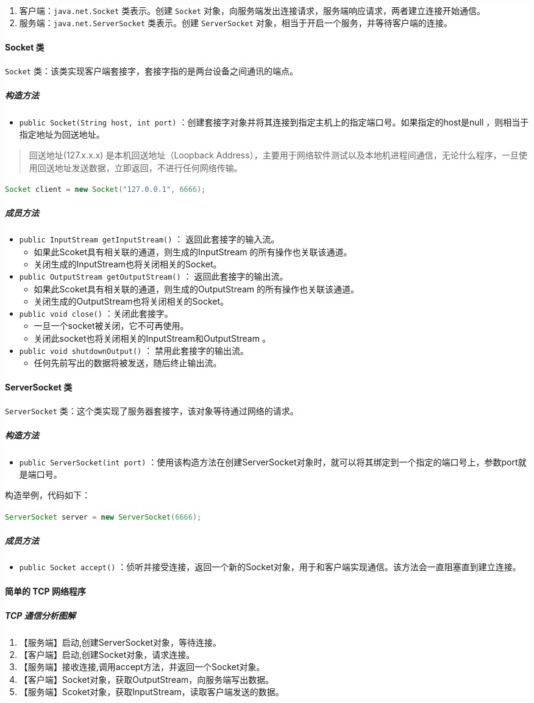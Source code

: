 1. 客户端：`java.net.Socket` 类表示。创建 `Socket` 对象，向服务端发出连接请求，服务端响应请求，两者建立连接开始通信。
2. 服务端：`java.net.ServerSocket` 类表示。创建 `ServerSocket` 对象，相当于开启一个服务，并等待客户端的连接。

#### Socket 类

`Socket` 类：该类实现客户端套接字，套接字指的是两台设备之间通讯的端点。

##### 构造方法

- `public Socket(String host, int port)` ：创建套接字对象并将其连接到指定主机上的指定端口号。如果指定的host是null ，则相当于指定地址为回送地址。

> 回送地址(127.x.x.x) 是本机回送地址（Loopback Address），主要用于网络软件测试以及本地机进程间通信，无论什么程序，一旦使用回送地址发送数据，立即返回，不进行任何网络传输。

```java
Socket client = new Socket("127.0.0.1", 6666);
```

##### 成员方法

- `public InputStream getInputStream()` ： 返回此套接字的输入流。
  - 如果此Scoket具有相关联的通道，则生成的InputStream 的所有操作也关联该通道。
  - 关闭生成的InputStream也将关闭相关的Socket。
- `public OutputStream getOutputStream()` ： 返回此套接字的输出流。
  - 如果此Scoket具有相关联的通道，则生成的OutputStream 的所有操作也关联该通道。
  - 关闭生成的OutputStream也将关闭相关的Socket。
- `public void close()` ：关闭此套接字。
  - 一旦一个socket被关闭，它不可再使用。
  - 关闭此socket也将关闭相关的InputStream和OutputStream 。 
- `public void shutdownOutput()` ： 禁用此套接字的输出流。   
  - 任何先前写出的数据将被发送，随后终止输出流。 

#### ServerSocket 类

`ServerSocket` 类：这个类实现了服务器套接字，该对象等待通过网络的请求。

##### 构造方法

* `public ServerSocket(int port)` ：使用该构造方法在创建ServerSocket对象时，就可以将其绑定到一个指定的端口号上，参数port就是端口号。

构造举例，代码如下：

```java
ServerSocket server = new ServerSocket(6666);
```

##### 成员方法

* `public Socket accept()` ：侦听并接受连接，返回一个新的Socket对象，用于和客户端实现通信。该方法会一直阻塞直到建立连接。 

#### 简单的 TCP 网络程序

##### TCP 通信分析图解

1. 【服务端】启动,创建ServerSocket对象，等待连接。
2. 【客户端】启动,创建Socket对象，请求连接。
3. 【服务端】接收连接,调用accept方法，并返回一个Socket对象。
4. 【客户端】Socket对象，获取OutputStream，向服务端写出数据。
5. 【服务端】Scoket对象，获取InputStream，读取客户端发送的数据。

